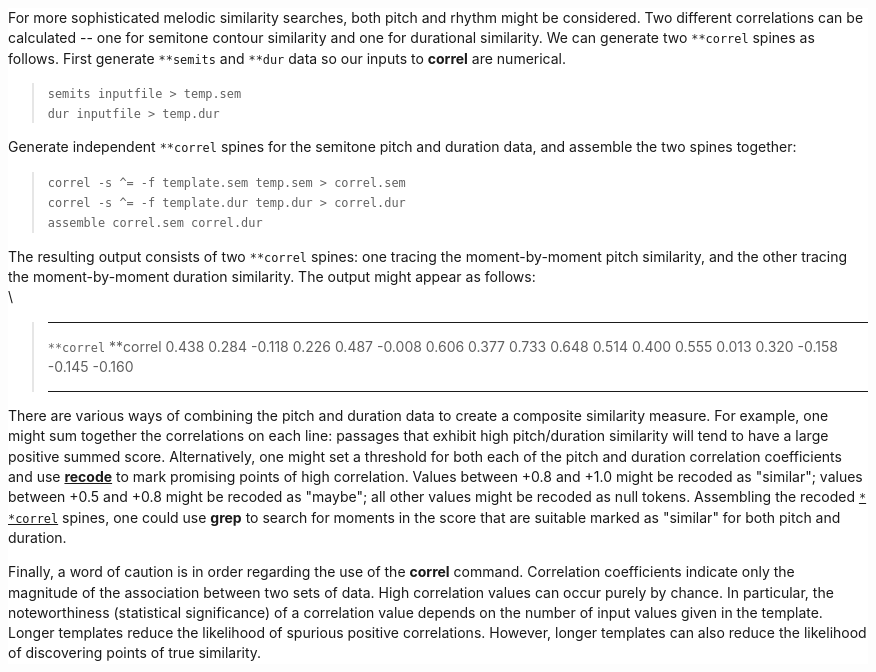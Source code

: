 For more sophisticated melodic similarity searches, both pitch and
rhythm might be considered. Two different correlations can be calculated
\-- one for semitone contour similarity and one for durational
similarity. We can generate two `**correl` spines as follows. First
generate `**semits` and `**dur` data so our inputs to **correl** are
numerical.

> `semits inputfile > temp.sem`\
> `dur inputfile > temp.dur`

Generate independent `**correl` spines for the semitone pitch and
duration data, and assemble the two spines together:

> `correl -s ^= -f template.sem temp.sem > correl.sem`\
> `correl -s ^= -f template.dur temp.dur > correl.dur`\
> `assemble correl.sem correl.dur`

The resulting output consists of two `**correl` spines: one tracing the
moment-by-moment pitch similarity, and the other tracing the
moment-by-moment duration similarity. The output might appear as
follows:\
\

>   ------------ ------------
>   `**correl`   \*\*correl
>   0.438        0.284
>   -0.118       0.226
>   0.487        -0.008
>   0.606        0.377
>   0.733        0.648
>   0.514        0.400
>   0.555        0.013
>   0.320        -0.158
>   -0.145       -0.160
>   ------------ ------------
>
There are various ways of combining the pitch and duration data to
create a composite similarity measure. For example, one might sum
together the correlations on each line: passages that exhibit high
pitch/duration similarity will tend to have a large positive summed
score. Alternatively, one might set a threshold for both each of the
pitch and duration correlation coefficients and use
[**recode**](commands/recode.html) to mark promising points of high
correlation. Values between +0.8 and +1.0 might be recoded as
\"similar\"; values between +0.5 and +0.8 might be recoded as \"maybe\";
all other values might be recoded as null tokens. Assembling the recoded
[`**correl`](representations/correl.rep.html) spines, one could use
**grep** to search for moments in the score that are suitable marked as
\"similar\" for both pitch and duration.

Finally, a word of caution is in order regarding the use of the
**correl** command. Correlation coefficients indicate only the magnitude
of the association between two sets of data. High correlation values can
occur purely by chance. In particular, the noteworthiness (statistical
significance) of a correlation value depends on the number of input
values given in the template. Longer templates reduce the likelihood of
spurious positive correlations. However, longer templates can also
reduce the likelihood of discovering points of true similarity.
